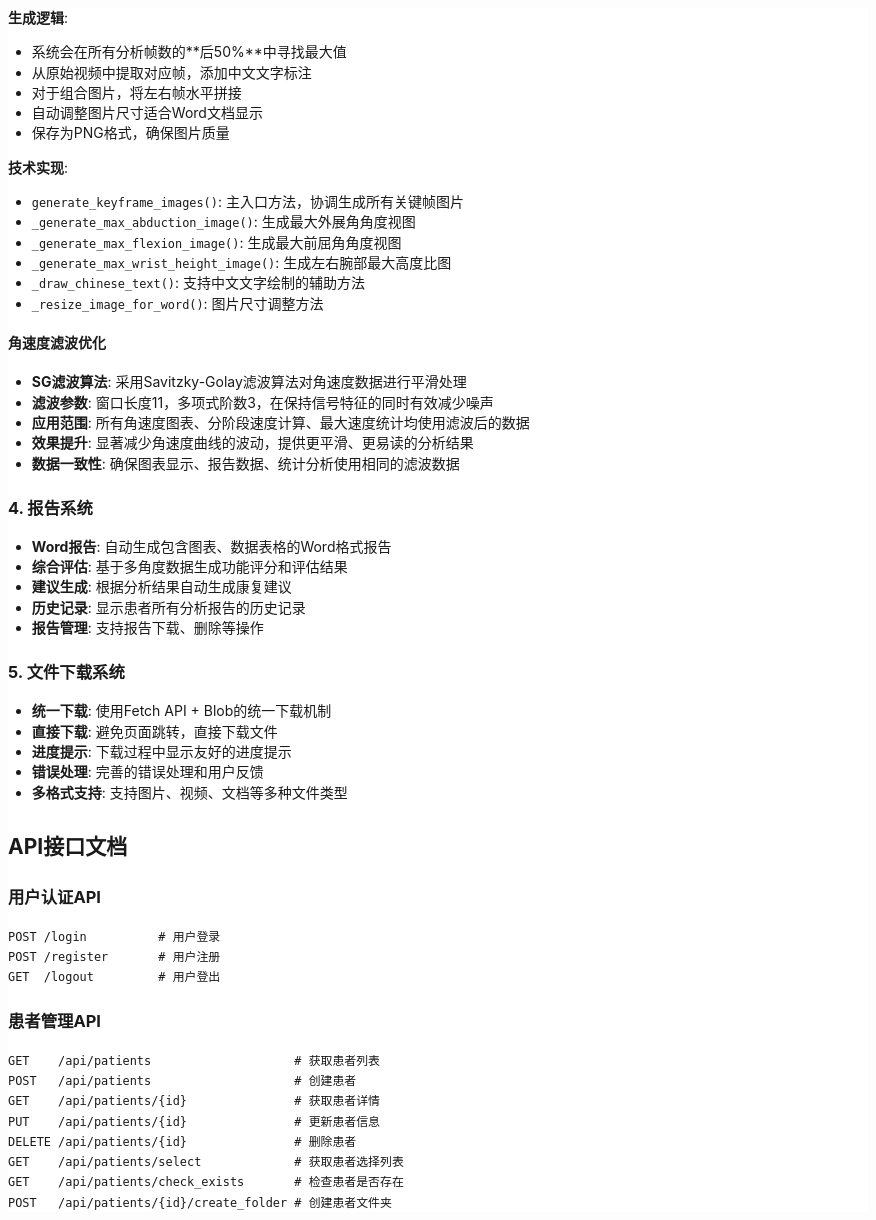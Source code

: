 **生成逻辑**:
- 系统会在所有分析帧数的**后50%**中寻找最大值
- 从原始视频中提取对应帧，添加中文文字标注
- 对于组合图片，将左右帧水平拼接
- 自动调整图片尺寸适合Word文档显示
- 保存为PNG格式，确保图片质量

**技术实现**:
- `generate_keyframe_images()`: 主入口方法，协调生成所有关键帧图片
- `_generate_max_abduction_image()`: 生成最大外展角角度视图
- `_generate_max_flexion_image()`: 生成最大前屈角角度视图
- `_generate_max_wrist_height_image()`: 生成左右腕部最大高度比图
- `_draw_chinese_text()`: 支持中文文字绘制的辅助方法
- `_resize_image_for_word()`: 图片尺寸调整方法

#### 角速度滤波优化
- **SG滤波算法**: 采用Savitzky-Golay滤波算法对角速度数据进行平滑处理
- **滤波参数**: 窗口长度11，多项式阶数3，在保持信号特征的同时有效减少噪声
- **应用范围**: 所有角速度图表、分阶段速度计算、最大速度统计均使用滤波后的数据
- **效果提升**: 显著减少角速度曲线的波动，提供更平滑、更易读的分析结果
- **数据一致性**: 确保图表显示、报告数据、统计分析使用相同的滤波数据

### 4. 报告系统
- **Word报告**: 自动生成包含图表、数据表格的Word格式报告
- **综合评估**: 基于多角度数据生成功能评分和评估结果
- **建议生成**: 根据分析结果自动生成康复建议
- **历史记录**: 显示患者所有分析报告的历史记录
- **报告管理**: 支持报告下载、删除等操作

### 5. 文件下载系统
- **统一下载**: 使用Fetch API + Blob的统一下载机制
- **直接下载**: 避免页面跳转，直接下载文件
- **进度提示**: 下载过程中显示友好的进度提示
- **错误处理**: 完善的错误处理和用户反馈
- **多格式支持**: 支持图片、视频、文档等多种文件类型

## API接口文档

### 用户认证API
```
POST /login          # 用户登录
POST /register       # 用户注册
GET  /logout         # 用户登出
```

### 患者管理API
```
GET    /api/patients                    # 获取患者列表
POST   /api/patients                    # 创建患者
GET    /api/patients/{id}               # 获取患者详情
PUT    /api/patients/{id}               # 更新患者信息
DELETE /api/patients/{id}               # 删除患者
GET    /api/patients/select             # 获取患者选择列表
GET    /api/patients/check_exists       # 检查患者是否存在
POST   /api/patients/{id}/create_folder # 创建患者文件夹
```
